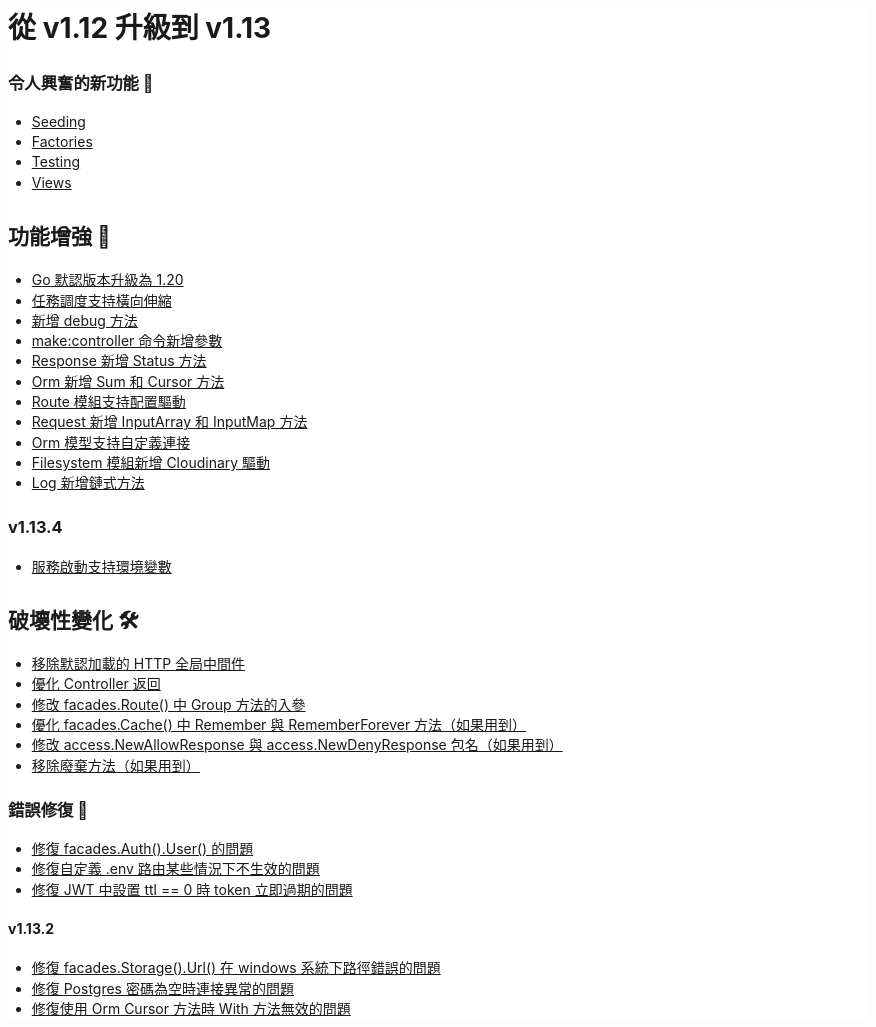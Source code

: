 # 從 v1.12 升級到 v1.13

### 令人興奮的新功能 🎉

- [Seeding](#seeding)
- [Factories](#factories)
- [Testing](#testing)
- [Views](#views)

## 功能增強 🚀

- [Go 默認版本升級為 1.20](#upgrade-the-default-version-of-golang-to-1-20)
- [任務調度支持橫向伸縮](#task-scheduling-supports-scale-horizontally)
- [新增 debug 方法](#add-debug-methods)
- [make:controller 命令新增參數](#make-controller-command-adds-parameter)
- [Response 新增 Status 方法](#add-status-method-for-response)
- [Orm 新增 Sum 和 Cursor 方法](#add-sum-and-cursor-methods-for-orm)
- [Route 模組支持配置驅動](#the-route-module-supports-configure-driver)
- [Request 新增 InputArray 和 InputMap 方法](#add-inputarray-and-inputmap-methods-for-request)
- [Orm 模型支持自定義連接](#the-model-of-orm-supports-custom-connection)
- [Filesystem 模組新增 Cloudinary 驅動](#add-cloudinary-driver-for-filesystem)
- [Log 新增鏈式方法](#add-new-chain-methods-for-log)

### v1.13.4

- [服務啟動支持環境變數](#the-service-startup-supports-environment-variables)

## 破壞性變化 🛠

- [移除默認加載的 HTTP 全局中間件](#_5-remove-the-global-http-middleware-loaded-by-default)
- [優化 Controller 返回](#_6-optimize-the-return-of-controller)
- [修改 facades.Route() 中 Group 方法的入參](#_7-change-the-parameter-of-the-group-method-in-facades-route)
- [優化 facades.Cache() 中 Remember 與 RememberForever 方法（如果用到）](#_8-optimize-remember-and-rememberforever-methods-in-facades-cache-if-using)
- [修改 access.NewAllowResponse 與 access.NewDenyResponse 包名（如果用到）](#_9-change-the-package-name-of-access-newallowresponse-and-access-newdenyresponse-if-using)
- [移除廢棄方法（如果用到）](#_10-remove-deprecated-methods-if-using)

### 錯誤修復 🐛

- [修復 facades.Auth().User() 的問題](#fix-facades-auth-user)
- [修復自定義 .env 路由某些情況下不生效的問題](#fix-custom-env-path-does-not-take-effect-in-some-cases)
- [修復 JWT 中設置 ttl == 0 時 token 立即過期的問題](#fix-token-expires-immediately-when-ttl-0-is-set-in-jwt)

#### v1.13.2

- [修復 facades.Storage().Url() 在 windows 系統下路徑錯誤的問題](#fix-facades-storage-url-returns-wrong-path-under-windows)
- [修復 Postgres 密碼為空時連接異常的問題](#fix-abnormal-connection-when-the-postgres-password-is-empty)
- [修復使用 Orm Cursor 方法時 With 方法無效的問題](#fix-the-with-method-is-invalid-when-using-the-cursor-method-of-orm)
